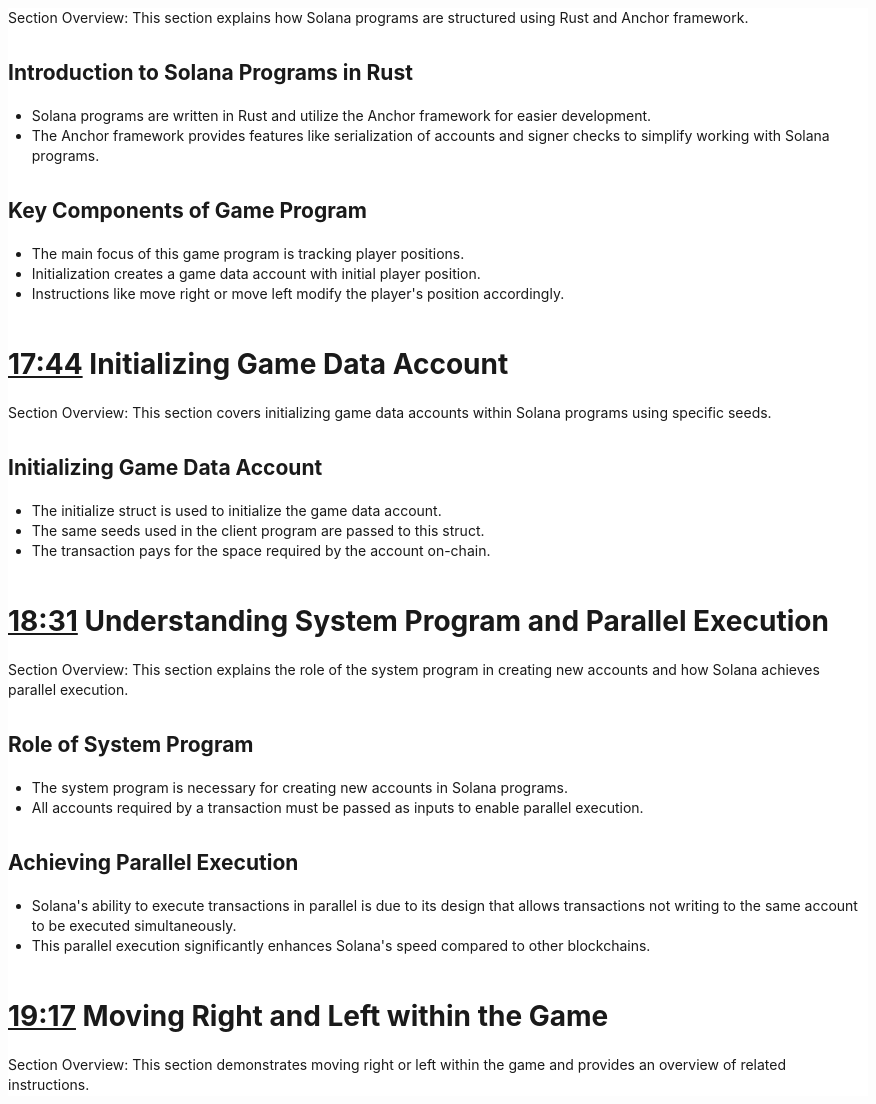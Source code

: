 Section Overview: This section explains how Solana programs are structured using Rust and Anchor framework.

## Introduction to Solana Programs in Rust

- Solana programs are written in Rust and utilize the Anchor framework for easier development.
- The Anchor framework provides features like serialization of accounts and signer checks to simplify working with Solana programs.

## Key Components of Game Program

- The main focus of this game program is tracking player positions.
- Initialization creates a game data account with initial player position.
- Instructions like move right or move left modify the player's position accordingly.

# [17:44](https://youtu.be/KT9anz_V9ns?t=1064) Initializing Game Data Account

Section Overview: This section covers initializing game data accounts within Solana programs using specific seeds.

## Initializing Game Data Account

- The initialize struct is used to initialize the game data account.
- The same seeds used in the client program are passed to this struct.
- The transaction pays for the space required by the account on-chain.

# [18:31](https://youtu.be/KT9anz_V9ns?t=1111) Understanding System Program and Parallel Execution

Section Overview: This section explains the role of the system program in creating new accounts and how Solana achieves parallel execution.

## Role of System Program

- The system program is necessary for creating new accounts in Solana programs.
- All accounts required by a transaction must be passed as inputs to enable parallel execution.

## Achieving Parallel Execution

- Solana's ability to execute transactions in parallel is due to its design that allows transactions not writing to the same account to be executed simultaneously.
- This parallel execution significantly enhances Solana's speed compared to other blockchains.

# [19:17](https://youtu.be/KT9anz_V9ns?t=1157) Moving Right and Left within the Game

Section Overview: This section demonstrates moving right or left within the game and provides an overview of related instructions.
